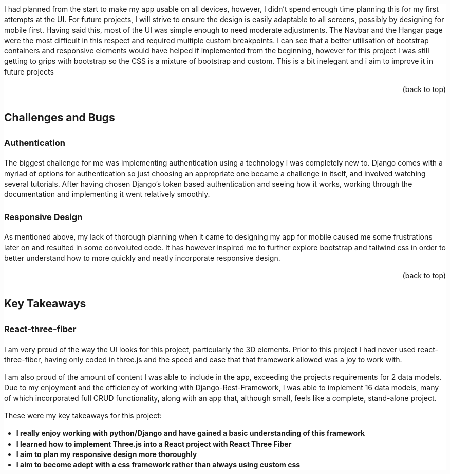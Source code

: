I had planned from the start to make my app usable on all devices, however, I didn’t spend enough time planning this for my first attempts at the UI. For future projects, I will strive to ensure the design is easily adaptable to all screens, possibly by designing for mobile first. Having said this, most of the UI was simple enough to need moderate adjustments. The Navbar and the Hangar page were the most difficult in this respect and required multiple custom breakpoints. I can see that a better utilisation of bootstrap containers and responsive elements would have helped if implemented from the beginning, however for this project I was still getting to grips with bootstrap so the CSS is a mixture of bootstrap and custom. This is a bit inelegant and i aim to improve it in future projects

<p align="right">(<a href="#readme-top">back to top</a>)</p>



## Challenges and Bugs

### Authentication

The biggest challenge for me was implementing authentication using a technology i was completely new to. Django comes with a myriad of options for authentication so just choosing an appropriate one became a challenge in itself, and involved watching several tutorials. After having chosen Django’s token based authentication and seeing how it works, working through the documentation and implementing it went relatively smoothly.

### Responsive Design

As mentioned above, my lack of thorough planning when it came to designing my app for mobile caused me some frustrations later on and resulted in some convoluted code. It has however inspired me to further explore bootstrap and tailwind css in order to better understand how to more quickly and neatly incorporate responsive design.

<p align="right">(<a href="#readme-top">back to top</a>)</p>



## Key Takeaways

### React-three-fiber

I am very proud of the way the UI looks for this project, particularly the 3D elements. Prior to this project I had never used react-three-fiber, having only coded in three.js and the speed and ease that that framework allowed was a joy to work with.

I am also proud of the amount of content I was able to include in the app, exceeding the projects requirements for 2 data models. Due to my enjoyment and the efficiency of working with Django-Rest-Framework, I was able to implement 16 data models, many of which incorporated full CRUD functionality, along with an app that, although small, feels like a complete, stand-alone project.

These were my key takeaways for this project:

- **I really enjoy working with python/Django and have gained a basic understanding of this framework**
- **I learned how to implement Three.js into a React project with React Three Fiber**
- **I aim to plan my responsive design more thoroughly**
- **I aim to become adept with a css framework rather than always using custom css**
